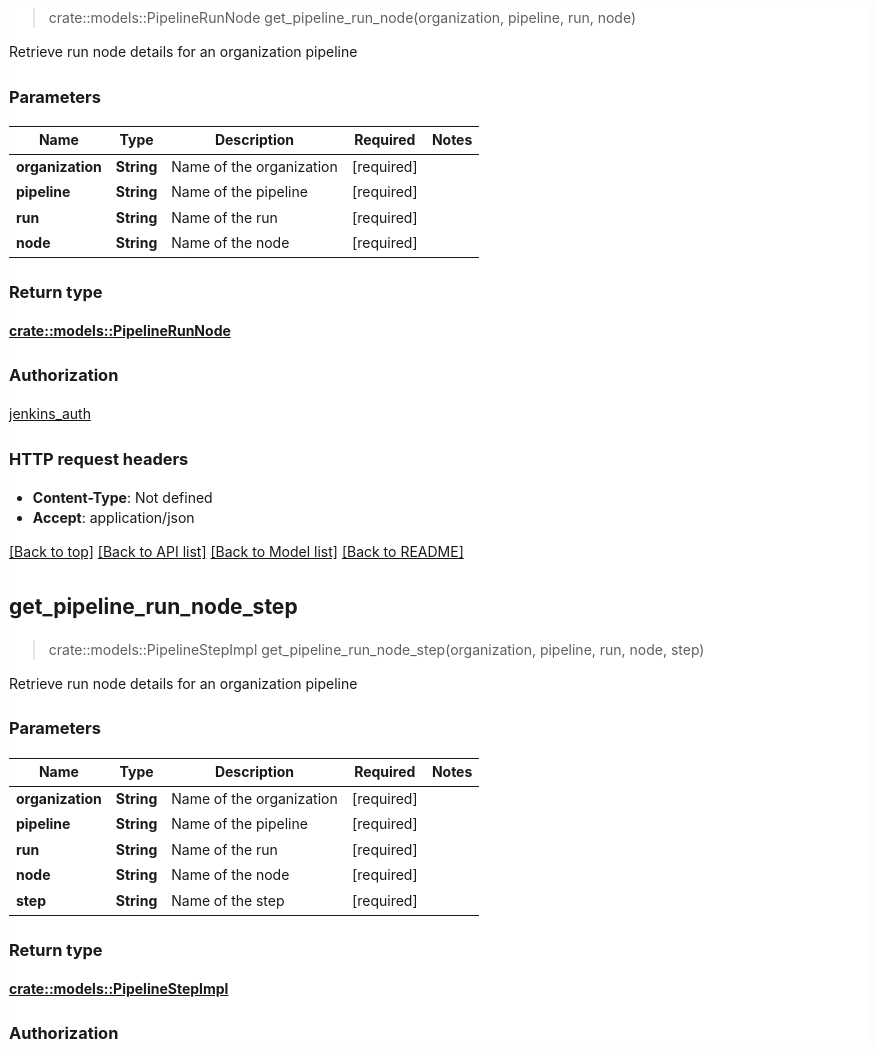 > crate::models::PipelineRunNode get_pipeline_run_node(organization, pipeline, run, node)


Retrieve run node details for an organization pipeline

### Parameters


Name | Type | Description  | Required | Notes
------------- | ------------- | ------------- | ------------- | -------------
**organization** | **String** | Name of the organization | [required] |
**pipeline** | **String** | Name of the pipeline | [required] |
**run** | **String** | Name of the run | [required] |
**node** | **String** | Name of the node | [required] |

### Return type

[**crate::models::PipelineRunNode**](PipelineRunNode.md)

### Authorization

[jenkins_auth](../README.md#jenkins_auth)

### HTTP request headers

- **Content-Type**: Not defined
- **Accept**: application/json

[[Back to top]](#) [[Back to API list]](../README.md#documentation-for-api-endpoints) [[Back to Model list]](../README.md#documentation-for-models) [[Back to README]](../README.md)


## get_pipeline_run_node_step

> crate::models::PipelineStepImpl get_pipeline_run_node_step(organization, pipeline, run, node, step)


Retrieve run node details for an organization pipeline

### Parameters


Name | Type | Description  | Required | Notes
------------- | ------------- | ------------- | ------------- | -------------
**organization** | **String** | Name of the organization | [required] |
**pipeline** | **String** | Name of the pipeline | [required] |
**run** | **String** | Name of the run | [required] |
**node** | **String** | Name of the node | [required] |
**step** | **String** | Name of the step | [required] |

### Return type

[**crate::models::PipelineStepImpl**](PipelineStepImpl.md)

### Authorization
